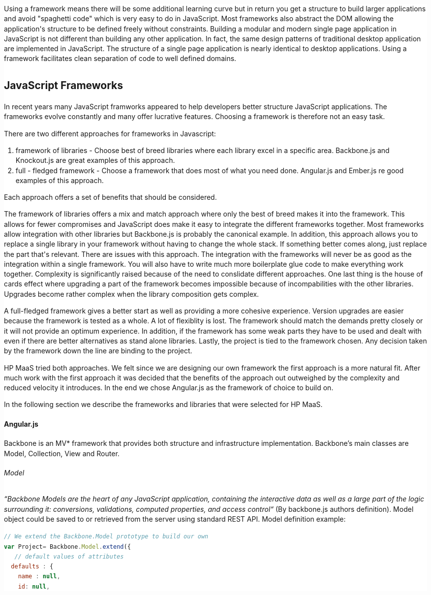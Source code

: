 Using a framework means there will be some additional learning curve but in return you get a structure to build larger applications and avoid "spaghetti code" which is very easy to do in JavaScript. Most frameworks also abstract the DOM allowing the application's structure to be defined freely without constraints.  Building a modular and modern single page application in JavaScript is not different than building any other application. In fact, the same design patterns of traditional desktop application are implemented in JavaScript. The structure of a single page application is nearly identical to desktop applications. Using a framework facilitates clean separation of code to well defined domains.

## JavaScript Frameworks
In recent years many JavaScript framworks appeared to help developers better structure JavaScript applications. The frameworks evolve constantly and many offer lucrative features.  Choosing a framework is therefore not an easy task.

There are two different approaches for frameworks in Javascript:

1. framework of libraries - Choose best of breed libraries where each library excel in a specific area.  Backbone.js and Knockout.js are great examples of this approach.
1. full - fledged framework - Choose a framework that does most of what you need done. Angular.js and Ember.js re good examples of this approach.

Each approach offers a set of benefits that should be considered.

The framework of libraries offers a mix and match approach where only the best of breed makes it into the framework.  This allows for fewer compromises and JavaScript does make it easy to integrate the different frameworks together.  Most frameworks allow integration with other libraries but Backbone.js is probably the canonical example.  In addition, this approach allows you to replace a single library in your framework without having to change the whole stack.  If something better comes along, just replace the part that's relevant.  There are issues with this approach.  The integration with the frameworks will never be as good as the integration within a single framework.  You will also have to write much more boilerplate glue code to make everything work together.  Complexity is significantly raised because of the need to conslidate different approaches.  One last thing is the house of cards effect where upgrading a part of the framework becomes impossible because of incompabilities with the other libraries.  Upgrades become rather complex when the library composition gets complex.

A full-fledged framework gives a better start as well as providing a more cohesive experience.  Version upgrades are easier because the framework is tested as a whole.  A lot of flexiblity is lost.  The framework should match the demands pretty closely or it will not provide an optimum experience.  In addition, if the framework has some weak parts they have to be used and dealt with even if there are better alternatives as stand alone libraries.  Lastly, the project is tied to the framework chosen.  Any decision taken by the framework down the line are binding to the project.

HP MaaS tried both approaches.  We felt since we are designing our own framework the first approach is a more natural fit.  After much work with the first approach it was decided that the benefits of the approach out outweighed by the complexity and reduced velocity it introduces.  In the end we chose Angular.js as the framework of choice to build on.

In the following section we describe the frameworks and libraries that were selected for HP MaaS.

#### Angular.js
Backbone is an MV* framework that provides both structure and infrastructure implementation. Backbone’s main classes are Model, Collection, View and Router.
###### Model
_“Backbone Models are the heart of any JavaScript application, containing the interactive data as well as a large part of the logic surrounding it: conversions, validations, computed properties, and access control“_ (By backbone.js authors definition). Model object could  be saved to or retrieved from the server using standard REST API. 
Model definition example: 
```javascript
// We extend the Backbone.Model prototype to build our own
var Project= Backbone.Model.extend({
   // default values of attributes
  defaults : {
    name : null,
    id: null,
```